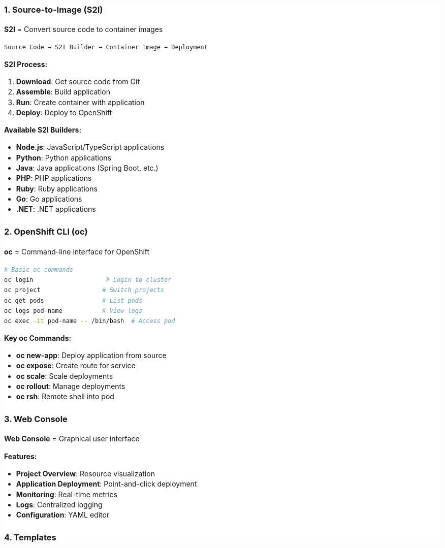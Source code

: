 ### 1. Source-to-Image (S2I)

**S2I** = Convert source code to container images

```
Source Code → S2I Builder → Container Image → Deployment
```

**S2I Process:**
1. **Download**: Get source code from Git
2. **Assemble**: Build application
3. **Run**: Create container with application
4. **Deploy**: Deploy to OpenShift

**Available S2I Builders:**
- **Node.js**: JavaScript/TypeScript applications
- **Python**: Python applications
- **Java**: Java applications (Spring Boot, etc.)
- **PHP**: PHP applications
- **Ruby**: Ruby applications
- **Go**: Go applications
- **.NET**: .NET applications

### 2. OpenShift CLI (oc)

**oc** = Command-line interface for OpenShift

```bash
# Basic oc commands
oc login                    # Login to cluster
oc project                 # Switch projects
oc get pods                # List pods
oc logs pod-name           # View logs
oc exec -it pod-name -- /bin/bash  # Access pod
```

**Key oc Commands:**
- **oc new-app**: Deploy application from source
- **oc expose**: Create route for service
- **oc scale**: Scale deployments
- **oc rollout**: Manage deployments
- **oc rsh**: Remote shell into pod

### 3. Web Console

**Web Console** = Graphical user interface

**Features:**
- **Project Overview**: Resource visualization
- **Application Deployment**: Point-and-click deployment
- **Monitoring**: Real-time metrics
- **Logs**: Centralized logging
- **Configuration**: YAML editor

### 4. Templates
